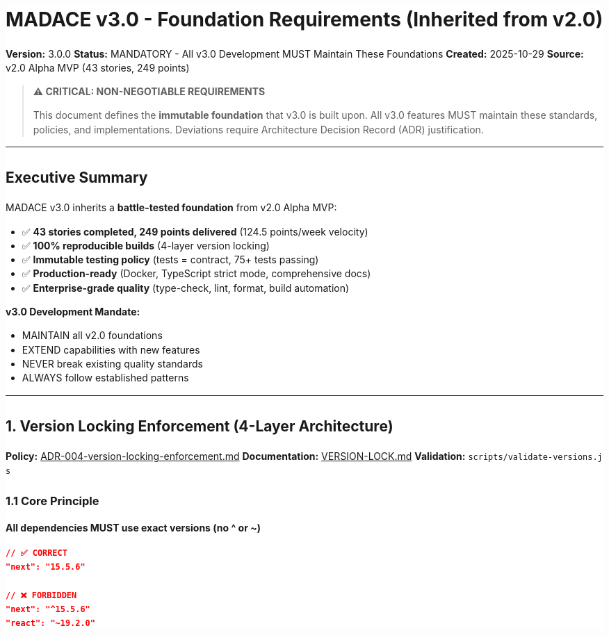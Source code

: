 # MADACE v3.0 - Foundation Requirements (Inherited from v2.0)

**Version:** 3.0.0
**Status:** MANDATORY - All v3.0 Development MUST Maintain These Foundations
**Created:** 2025-10-29
**Source:** v2.0 Alpha MVP (43 stories, 249 points)

> **⚠️ CRITICAL: NON-NEGOTIABLE REQUIREMENTS**
>
> This document defines the **immutable foundation** that v3.0 is built upon.
> All v3.0 features MUST maintain these standards, policies, and implementations.
> Deviations require Architecture Decision Record (ADR) justification.

---

## Executive Summary

MADACE v3.0 inherits a **battle-tested foundation** from v2.0 Alpha MVP:

- ✅ **43 stories completed, 249 points delivered** (124.5 points/week velocity)
- ✅ **100% reproducible builds** (4-layer version locking)
- ✅ **Immutable testing policy** (tests = contract, 75+ tests passing)
- ✅ **Production-ready** (Docker, TypeScript strict mode, comprehensive docs)
- ✅ **Enterprise-grade quality** (type-check, lint, format, build automation)

**v3.0 Development Mandate:**

- MAINTAIN all v2.0 foundations
- EXTEND capabilities with new features
- NEVER break existing quality standards
- ALWAYS follow established patterns

---

## 1. Version Locking Enforcement (4-Layer Architecture)

**Policy:** [ADR-004-version-locking-enforcement.md](../adrs/ADR-004-version-locking-enforcement.md)
**Documentation:** [VERSION-LOCK.md](../../VERSION-LOCK.md)
**Validation:** `scripts/validate-versions.js`

### 1.1 Core Principle

**All dependencies MUST use exact versions (no ^ or ~)**

```json
// ✅ CORRECT
"next": "15.5.6"

// ❌ FORBIDDEN
"next": "^15.5.6"
"react": "~19.2.0"
```
